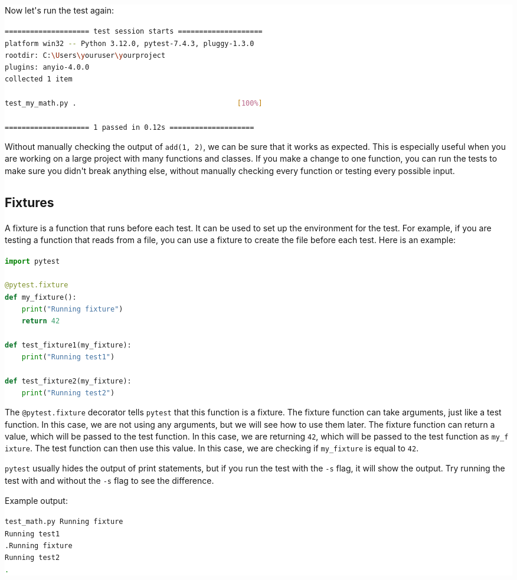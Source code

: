 Now let's run the test again:

```bash
==================== test session starts ====================
platform win32 -- Python 3.12.0, pytest-7.4.3, pluggy-1.3.0
rootdir: C:\Users\youruser\yourproject
plugins: anyio-4.0.0
collected 1 item

test_my_math.py .                                      [100%]

==================== 1 passed in 0.12s ==================== 
```

Without manually checking the output of `add(1, 2)`, we can be sure that it works as expected. This is especially useful when you are working on a large project with many functions and classes. If you make a change to one function, you can run the tests to make sure you didn't break anything else, without manually checking every function or testing every possible input.

## Fixtures

A fixture is a function that runs before each test. It can be used to set up the environment for the test. For example, if you are testing a function that reads from a file, you can use a fixture to create the file before each test. Here is an example:

```python
import pytest

@pytest.fixture
def my_fixture():
    print("Running fixture")
    return 42

def test_fixture1(my_fixture):
    print("Running test1")

def test_fixture2(my_fixture):
    print("Running test2")
```

The `@pytest.fixture` decorator tells `pytest` that this function is a fixture. The fixture function can take arguments, just like a test function. In this case, we are not using any arguments, but we will see how to use them later. The fixture function can return a value, which will be passed to the test function. In this case, we are returning `42`, which will be passed to the test function as `my_fixture`. The test function can then use this value. In this case, we are checking if `my_fixture` is equal to `42`.

`pytest` usually hides the output of print statements, but if you run the test with the `-s` flag, it will show the output. Try running the test with and without the `-s` flag to see the difference.

Example output:

```bash
test_math.py Running fixture
Running test1
.Running fixture
Running test2
.
```
